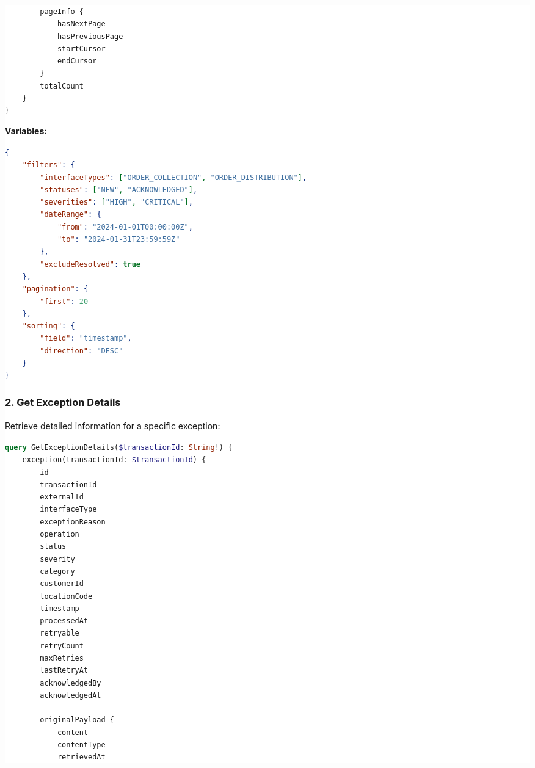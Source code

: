 ```graphql
        pageInfo {
            hasNextPage
            hasPreviousPage
            startCursor
            endCursor
        }
        totalCount
    }
}
```

**Variables:**
```json
{
    "filters": {
        "interfaceTypes": ["ORDER_COLLECTION", "ORDER_DISTRIBUTION"],
        "statuses": ["NEW", "ACKNOWLEDGED"],
        "severities": ["HIGH", "CRITICAL"],
        "dateRange": {
            "from": "2024-01-01T00:00:00Z",
            "to": "2024-01-31T23:59:59Z"
        },
        "excludeResolved": true
    },
    "pagination": {
        "first": 20
    },
    "sorting": {
        "field": "timestamp",
        "direction": "DESC"
    }
}
```

### 2. Get Exception Details

Retrieve detailed information for a specific exception:

```graphql
query GetExceptionDetails($transactionId: String!) {
    exception(transactionId: $transactionId) {
        id
        transactionId
        externalId
        interfaceType
        exceptionReason
        operation
        status
        severity
        category
        customerId
        locationCode
        timestamp
        processedAt
        retryable
        retryCount
        maxRetries
        lastRetryAt
        acknowledgedBy
        acknowledgedAt
        
        originalPayload {
            content
            contentType
            retrievedAt
```